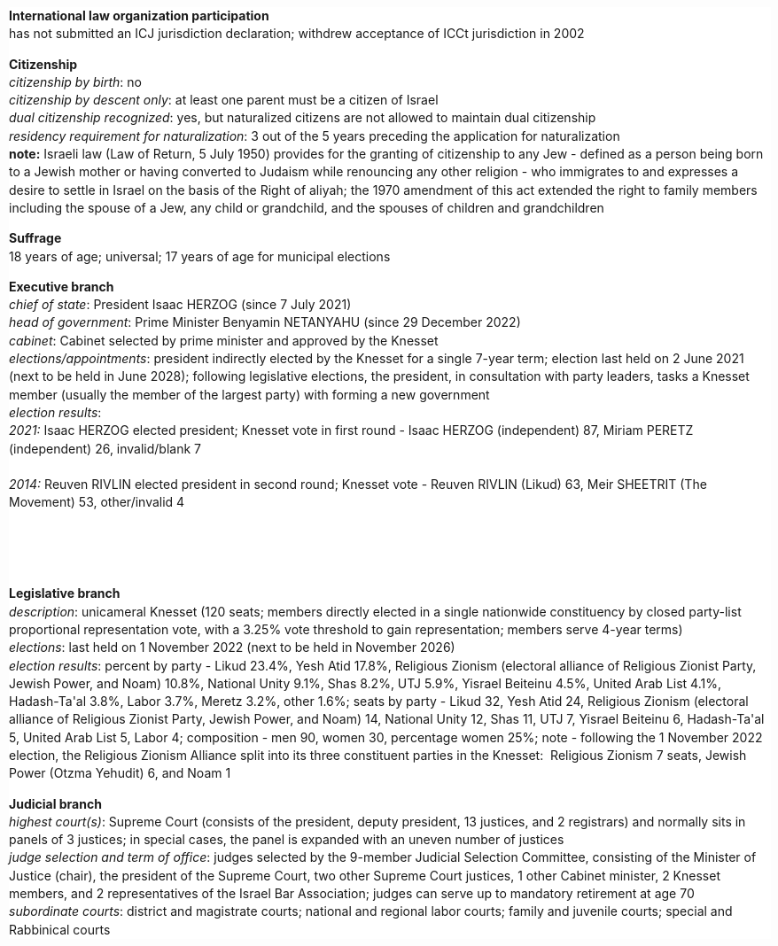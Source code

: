 **International law organization participation**<br>
has not submitted an ICJ jurisdiction declaration; withdrew acceptance of ICCt jurisdiction in 2002<br>

**Citizenship**<br>
_citizenship by birth_: no<br>
_citizenship by descent only_: at least one parent must be a citizen of Israel<br>
_dual citizenship recognized_: yes, but naturalized citizens are not allowed to maintain dual citizenship<br>
_residency requirement for naturalization_: 3 out of the 5 years preceding the application for naturalization<br>
<strong>note:</strong> Israeli law (Law of Return, 5 July 1950) provides for the granting of citizenship to any Jew - defined as a person being born to a Jewish mother or having converted to Judaism while renouncing any other religion - who immigrates to and expresses a desire to settle in Israel on the basis of the Right of aliyah; the 1970 amendment of this act extended the right to family members including the spouse of a Jew, any child or grandchild, and the spouses of children and grandchildren<br>

**Suffrage**<br>
18 years of age; universal; 17 years of age for municipal elections<br>

**Executive branch**<br>
_chief of state_: President Isaac HERZOG (since 7 July 2021)<br>
_head of government_: Prime Minister Benyamin NETANYAHU (since 29 December 2022)<br>
_cabinet_: Cabinet selected by prime minister and approved by the Knesset<br>
_elections/appointments_: president indirectly elected by the Knesset for a single 7-year term; election last held on 2 June 2021 (next to be held in June 2028); following legislative elections, the president, in consultation with party leaders, tasks a Knesset member (usually the member of the largest party) with forming a new government<br>
_election results_: <br><em>2021:</em> Isaac HERZOG elected president; Knesset vote in first round - Isaac HERZOG (independent) 87, Miriam PERETZ (independent) 26, invalid/blank 7<br><br><em>2014:</em> Reuven RIVLIN elected president in second round; Knesset vote - Reuven RIVLIN (Likud) 63, Meir SHEETRIT (The Movement) 53, other/invalid 4 <p> </p><br>

**Legislative branch**<br>
_description_: unicameral Knesset (120 seats; members directly elected in a single nationwide constituency by closed party-list proportional representation vote, with a 3.25% vote threshold to gain representation; members serve 4-year terms)<br>
_elections_: last held on 1 November 2022 (next to be held in November 2026)<br>
_election results_: percent by party - Likud 23.4%, Yesh Atid 17.8%, Religious Zionism (electoral alliance of Religious Zionist Party, Jewish Power, and Noam) 10.8%, National Unity 9.1%, Shas 8.2%, UTJ 5.9%, Yisrael Beiteinu 4.5%, United Arab List 4.1%, Hadash-Ta'al 3.8%, Labor 3.7%, Meretz 3.2%, other 1.6%; seats by party - Likud 32, Yesh Atid 24, Religious Zionism (electoral alliance of Religious Zionist Party, Jewish Power, and Noam) 14, National Unity 12, Shas 11, UTJ 7, Yisrael Beiteinu 6, Hadash-Ta'al 5, United Arab List 5, Labor 4; composition - men 90, women 30, percentage women 25%; note - following the 1 November 2022 election, the Religious Zionism Alliance split into its three constituent parties in the Knesset:  Religious Zionism 7 seats, Jewish Power (Otzma Yehudit) 6, and Noam 1<br>

**Judicial branch**<br>
_highest court(s)_: Supreme Court (consists of the president, deputy president, 13 justices, and 2 registrars) and normally sits in panels of 3 justices; in special cases, the panel is expanded with an uneven number of justices<br>
_judge selection and term of office_: judges selected by the 9-member Judicial Selection Committee, consisting of the Minister of Justice (chair), the president of the Supreme Court, two other Supreme Court justices, 1 other Cabinet minister, 2 Knesset members, and 2 representatives of the Israel Bar Association; judges can serve up to mandatory retirement at age 70<br>
_subordinate courts_: district and magistrate courts; national and regional labor courts; family and juvenile courts; special and Rabbinical courts<br>
